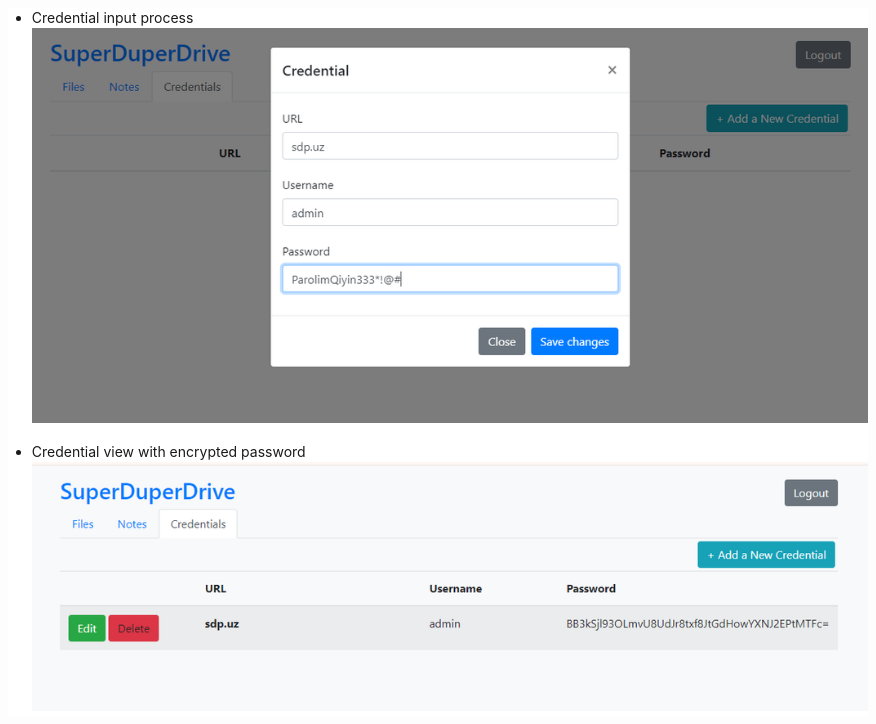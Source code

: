 
- Credential input process
![img_1.png](img_1.png)

- Credential view with encrypted password
![img_2.png](img_2.png)

